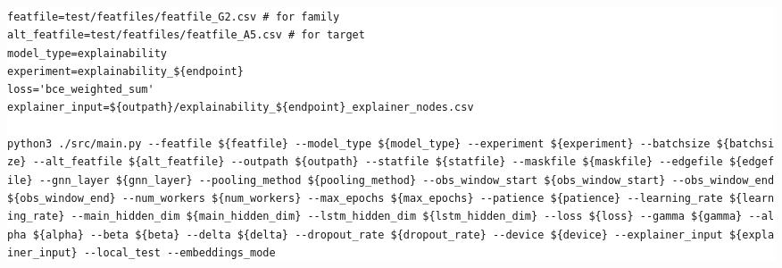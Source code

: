 ```
featfile=test/featfiles/featfile_G2.csv # for family
alt_featfile=test/featfiles/featfile_A5.csv # for target
model_type=explainability
experiment=explainability_${endpoint}
loss='bce_weighted_sum'
explainer_input=${outpath}/explainability_${endpoint}_explainer_nodes.csv

python3 ./src/main.py --featfile ${featfile} --model_type ${model_type} --experiment ${experiment} --batchsize ${batchsize} --alt_featfile ${alt_featfile} --outpath ${outpath} --statfile ${statfile} --maskfile ${maskfile} --edgefile ${edgefile} --gnn_layer ${gnn_layer} --pooling_method ${pooling_method} --obs_window_start ${obs_window_start} --obs_window_end ${obs_window_end} --num_workers ${num_workers} --max_epochs ${max_epochs} --patience ${patience} --learning_rate ${learning_rate} --main_hidden_dim ${main_hidden_dim} --lstm_hidden_dim ${lstm_hidden_dim} --loss ${loss} --gamma ${gamma} --alpha ${alpha} --beta ${beta} --delta ${delta} --dropout_rate ${dropout_rate} --device ${device} --explainer_input ${explainer_input} --local_test --embeddings_mode
```

